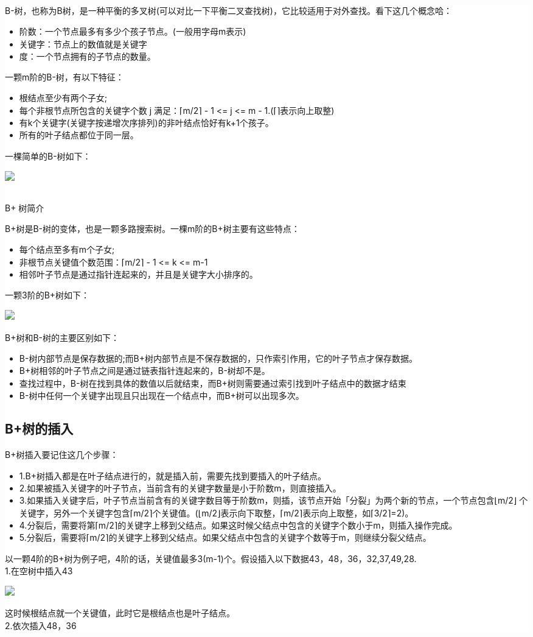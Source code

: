   
B-树，也称为B树，是一种平衡的多叉树(可以对比一下平衡二叉查找树)，它比较适用于对外查找。看下这几个概念哈：  

- 阶数：一个节点最多有多少个孩子节点。(一般用字母m表示)
- 关键字：节点上的数值就是关键字
- 度：一个节点拥有的子节点的数量。

一颗m阶的B-树，有以下特征：  

- 根结点至少有两个子女;
- 每个非根节点所包含的关键字个数 j 满足：⌈m/2⌉ - 1 <= j <= m - 1.(⌈⌉表示向上取整)
- 有k个关键字(关键字按递增次序排列)的非叶结点恰好有k+1个孩子。
- 所有的叶子结点都位于同一层。

一棵简单的B-树如下：  

![](https://cdn.nlark.com/yuque/0/2023/webp/40581665/1702554805046-cd7c627c-43b5-42fb-a25a-70b0e0930763.webp)

##   
B+ 树简介

  
B+树是B-树的变体，也是一颗多路搜索树。一棵m阶的B+树主要有这些特点：  

- 每个结点至多有m个子女;
- 非根节点关键值个数范围：⌈m/2⌉ - 1 <= k <= m-1
- 相邻叶子节点是通过指针连起来的，并且是关键字大小排序的。

一颗3阶的B+树如下：  

![](https://cdn.nlark.com/yuque/0/2023/webp/40581665/1702554805037-1fd36c7f-06d4-47d9-83e6-95cbdb76c1d4.webp)

  
B+树和B-树的主要区别如下：  

- B-树内部节点是保存数据的;而B+树内部节点是不保存数据的，只作索引作用，它的叶子节点才保存数据。
- B+树相邻的叶子节点之间是通过链表指针连起来的，B-树却不是。
- 查找过程中，B-树在找到具体的数值以后就结束，而B+树则需要通过索引找到叶子结点中的数据才结束
- B-树中任何一个关键字出现且只出现在一个结点中，而B+树可以出现多次。

## B+树的插入

  
B+树插入要记住这几个步骤：  

- 1.B+树插入都是在叶子结点进行的，就是插入前，需要先找到要插入的叶子结点。
- 2.如果被插入关键字的叶子节点，当前含有的关键字数量是小于阶数m，则直接插入。
- 3.如果插入关键字后，叶子节点当前含有的关键字数目等于阶数m，则插，该节点开始「分裂」为两个新的节点，一个节点包含⌊m/2⌋ 个关键字，另外一个关键字包含⌈m/2⌉个关键值。(⌊m/2⌋表示向下取整，⌈m/2⌉表示向上取整，如⌈3/2⌉=2)。
- 4.分裂后，需要将第⌈m/2⌉的关键字上移到父结点。如果这时候父结点中包含的关键字个数小于m，则插入操作完成。
- 5.分裂后，需要将⌈m/2⌉的关键字上移到父结点。如果父结点中包含的关键字个数等于m，则继续分裂父结点。

以一颗4阶的B+树为例子吧，4阶的话，关键值最多3(m-1)个。假设插入以下数据43，48，36，32,37,49,28.  
1.在空树中插入43  

![](https://cdn.nlark.com/yuque/0/2023/webp/40581665/1702554805245-63c36817-f17b-4102-9e93-6e44a767dd31.webp)

  
这时候根结点就一个关键值，此时它是根结点也是叶子结点。  
2.依次插入48，36  
